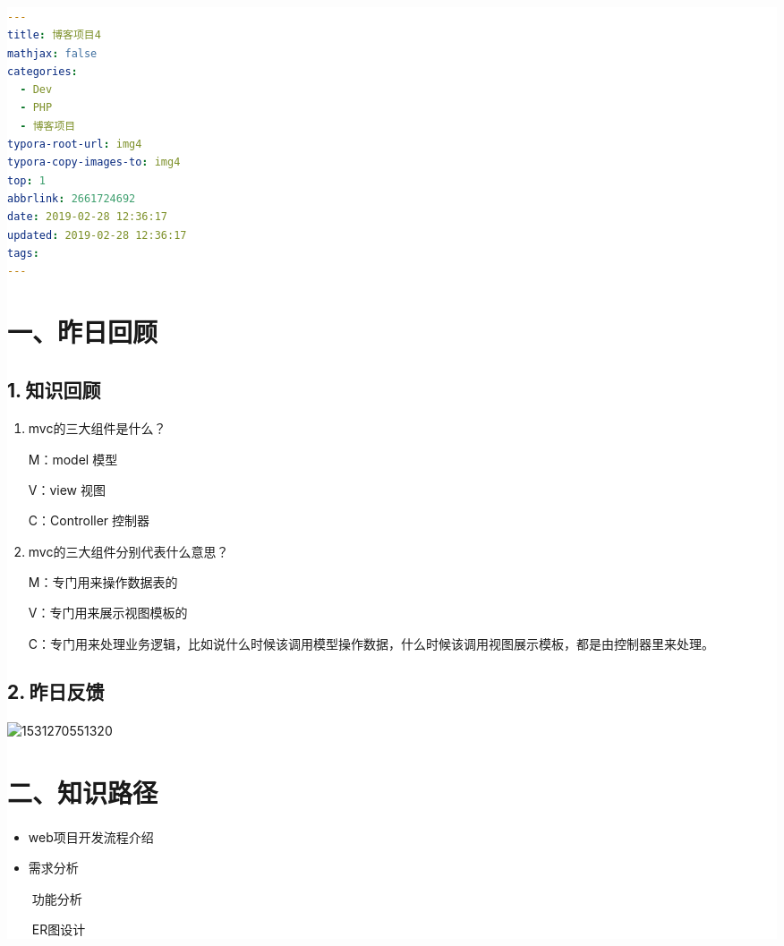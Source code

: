 ```yaml
---
title: 博客项目4
mathjax: false
categories:
  - Dev
  - PHP
  - 博客项目
typora-root-url: img4
typora-copy-images-to: img4
top: 1
abbrlink: 2661724692
date: 2019-02-28 12:36:17
updated: 2019-02-28 12:36:17
tags:
---
```



# 一、昨日回顾

## 1. 知识回顾

1. mvc的三大组件是什么？

   M：model     模型

   V：view          视图

   C：Controller     控制器

2. mvc的三大组件分别代表什么意思？

   M：专门用来操作数据表的

   V：专门用来展示视图模板的

   C：专门用来处理业务逻辑，比如说什么时候该调用模型操作数据，什么时候该调用视图展示模板，都是由控制器里来处理。



## 2. 昨日反馈

![1531270551320](114)

# 二、知识路径

- web项目开发流程介绍

- 需求分析

  ​	功能分析

  ​	ER图设计
